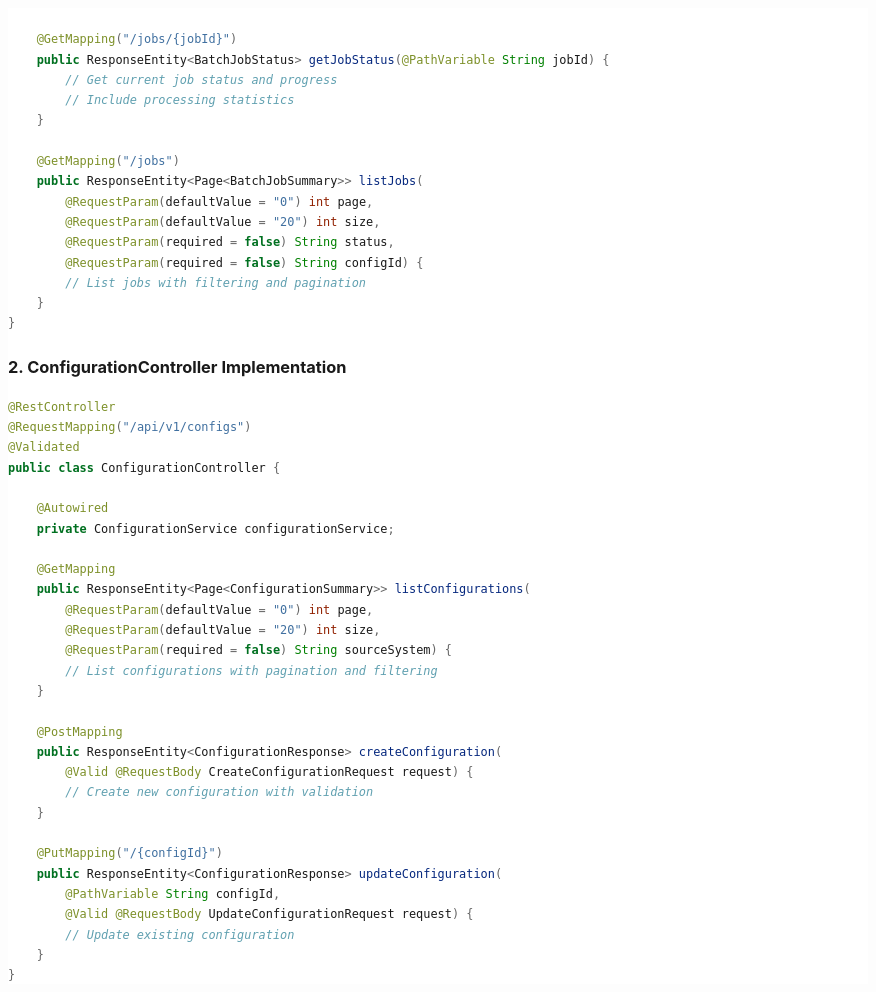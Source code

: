 ```java
    
    @GetMapping("/jobs/{jobId}")
    public ResponseEntity<BatchJobStatus> getJobStatus(@PathVariable String jobId) {
        // Get current job status and progress
        // Include processing statistics
    }
    
    @GetMapping("/jobs")
    public ResponseEntity<Page<BatchJobSummary>> listJobs(
        @RequestParam(defaultValue = "0") int page,
        @RequestParam(defaultValue = "20") int size,
        @RequestParam(required = false) String status,
        @RequestParam(required = false) String configId) {
        // List jobs with filtering and pagination
    }
}
```

### 2. ConfigurationController Implementation
```java
@RestController
@RequestMapping("/api/v1/configs")
@Validated
public class ConfigurationController {
    
    @Autowired
    private ConfigurationService configurationService;
    
    @GetMapping
    public ResponseEntity<Page<ConfigurationSummary>> listConfigurations(
        @RequestParam(defaultValue = "0") int page,
        @RequestParam(defaultValue = "20") int size,
        @RequestParam(required = false) String sourceSystem) {
        // List configurations with pagination and filtering
    }
    
    @PostMapping
    public ResponseEntity<ConfigurationResponse> createConfiguration(
        @Valid @RequestBody CreateConfigurationRequest request) {
        // Create new configuration with validation
    }
    
    @PutMapping("/{configId}")
    public ResponseEntity<ConfigurationResponse> updateConfiguration(
        @PathVariable String configId,
        @Valid @RequestBody UpdateConfigurationRequest request) {
        // Update existing configuration
    }
}
```
